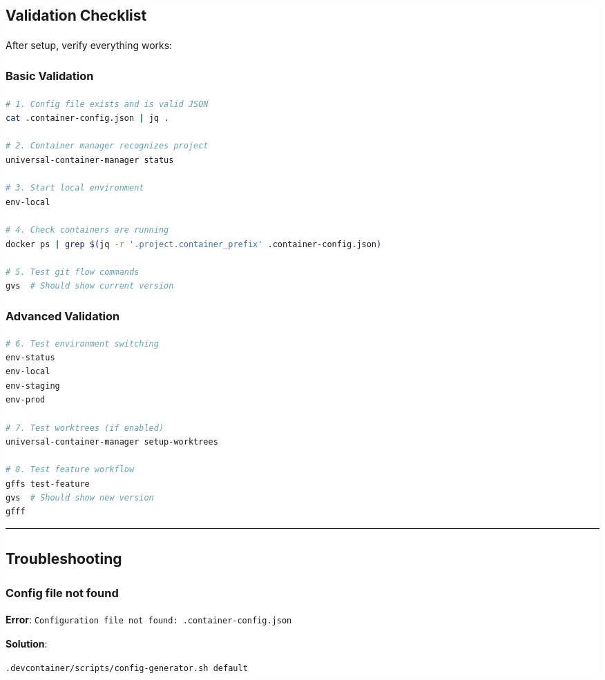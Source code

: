 
## Validation Checklist

After setup, verify everything works:

### Basic Validation

```bash
# 1. Config file exists and is valid JSON
cat .container-config.json | jq .

# 2. Container manager recognizes project
universal-container-manager status

# 3. Start local environment
env-local

# 4. Check containers are running
docker ps | grep $(jq -r '.project.container_prefix' .container-config.json)

# 5. Test git flow commands
gvs  # Should show current version
```

### Advanced Validation

```bash
# 6. Test environment switching
env-status
env-local
env-staging
env-prod

# 7. Test worktrees (if enabled)
universal-container-manager setup-worktrees

# 8. Test feature workflow
gffs test-feature
gvs  # Should show new version
gfff
```

---

## Troubleshooting

### Config file not found

**Error**: `Configuration file not found: .container-config.json`

**Solution**:
```bash
.devcontainer/scripts/config-generator.sh default
```
